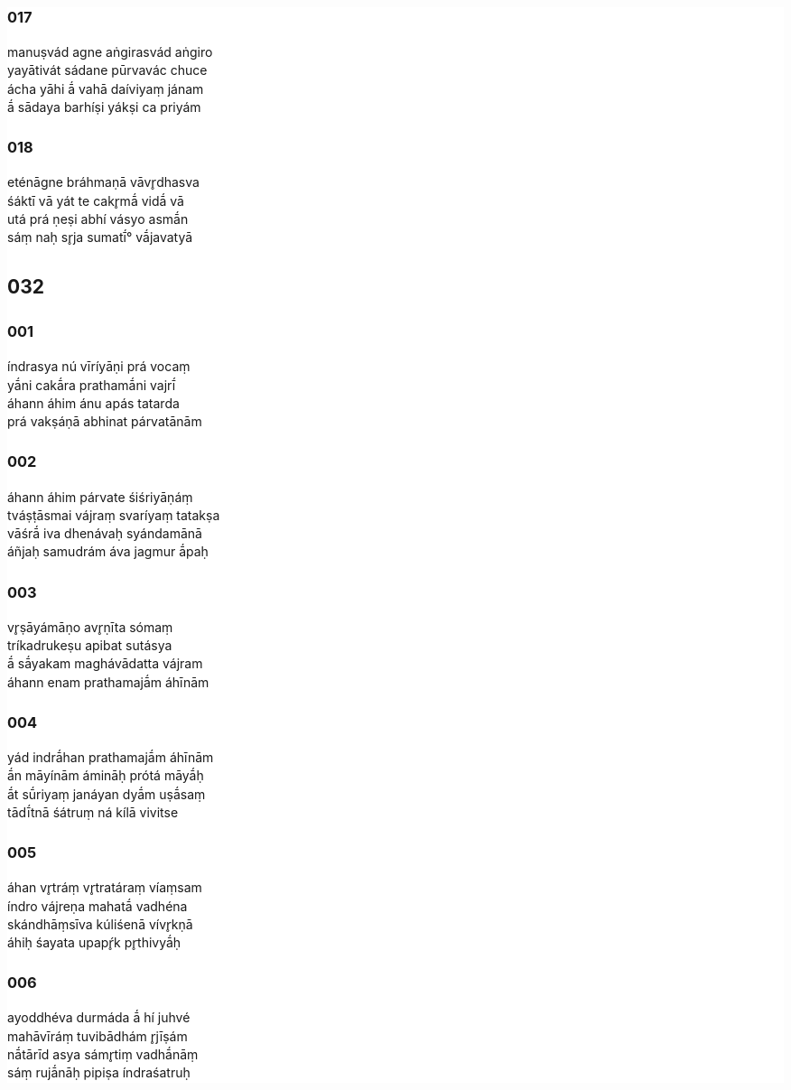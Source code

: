 ### 017
manuṣvád agne aṅgirasvád aṅgiro  
yayātivát sádane pūrvavác chuce  
ácha yāhi ā́ vahā daíviyaṃ jánam  
ā́ sādaya barhíṣi yákṣi ca priyám  

### 018
eténāgne bráhmaṇā vāvr̥dhasva  
śáktī vā yát te cakr̥mā́ vidā́ vā  
utá prá ṇeṣi abhí vásyo asmā́n  
sáṃ naḥ sr̥ja sumatī́° vā́javatyā  

## 032
### 001
índrasya nú vīríyāṇi prá vocaṃ  
yā́ni cakā́ra prathamā́ni vajrī́  
áhann áhim ánu apás tatarda  
prá vakṣáṇā abhinat párvatānām  

### 002
áhann áhim párvate śiśriyāṇáṃ  
tváṣṭāsmai vájraṃ svaríyaṃ tatakṣa  
vāśrā́ iva dhenávaḥ syándamānā  
áñjaḥ samudrám áva jagmur ā́paḥ  

### 003
vr̥ṣāyámāṇo avr̥ṇīta sómaṃ  
tríkadrukeṣu apibat sutásya  
ā́ sā́yakam maghávādatta vájram  
áhann enam prathamajā́m áhīnām  

### 004
yád indrā́han prathamajā́m áhīnām  
ā́n māyínām ámināḥ prótá māyā́ḥ  
ā́t sū́riyaṃ janáyan dyā́m uṣā́saṃ  
tādī́tnā śátruṃ ná kílā vivitse  

### 005
áhan vr̥tráṃ vr̥tratáraṃ víaṃsam  
índro vájreṇa mahatā́ vadhéna  
skándhāṃsīva kúliśenā vívr̥kṇā  
áhiḥ śayata upapŕ̥k pr̥thivyā́ḥ  

### 006
ayoddhéva durmáda ā́ hí juhvé  
mahāvīráṃ tuvibādhám r̥jīṣám  
nā́tārīd asya sámr̥tiṃ vadhā́nāṃ  
sáṃ rujā́nāḥ pipiṣa índraśatruḥ  
